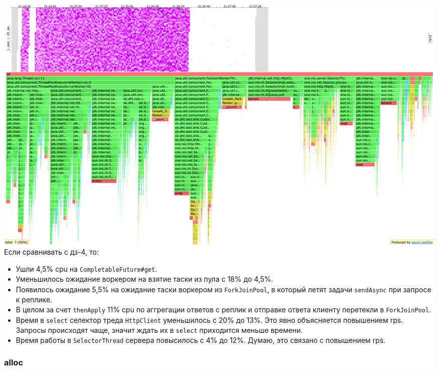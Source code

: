 ![](resources/cpu_get_profile.png)  
Если сравнивать с дз-4, то:
* Ушли 4,5% cpu на `CompletableFuture#get`.  
* Уменьшилось ожидание воркером на взятие таски из пула с 18% до 4,5%.  
* Появилось ожидание 5,5% на ожидание таски воркером из `ForkJoinPool`, в который летят задачи `sendAsync` при запросе к реплике.
* В целом за счет `thenApply` 11% cpu по аггрегации ответов с реплик и отправке ответа клиенту перетекли в `ForkJoinPool`.  
* Время в `select` селектор треда `HttpClient` уменьшилось с 20% до 13%. Это явно объясняется повышением rps. Запросы происходят чаще, значит ждать их в `select` приходится меньше времени.  
* Время работы в `SelectorThread` сервера повысилось с 4% до 12%. Думаю, это связано с повышением rps.
 
### alloc
